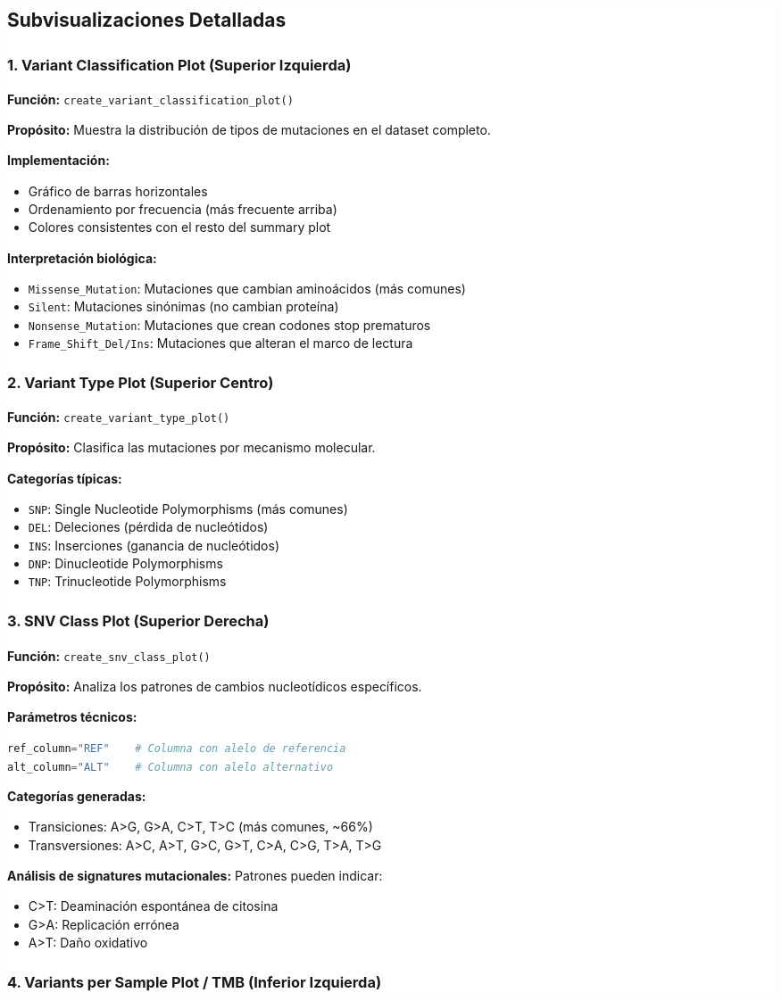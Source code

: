 ## Subvisualizaciones Detalladas

### 1. Variant Classification Plot (Superior Izquierda)

**Función:** `create_variant_classification_plot()`

**Propósito:** Muestra la distribución de tipos de mutaciones en el dataset completo.

**Implementación:**
- Gráfico de barras horizontales
- Ordenamiento por frecuencia (más frecuente arriba)
- Colores consistentes con el resto del summary plot

**Interpretación biológica:**
- `Missense_Mutation`: Mutaciones que cambian aminoácidos (más comunes)
- `Silent`: Mutaciones sinónimas (no cambian proteína)
- `Nonsense_Mutation`: Mutaciones que crean codones stop prematuros
- `Frame_Shift_Del/Ins`: Mutaciones que alteran el marco de lectura

### 2. Variant Type Plot (Superior Centro)

**Función:** `create_variant_type_plot()`

**Propósito:** Clasifica las mutaciones por mecanismo molecular.

**Categorías típicas:**
- `SNP`: Single Nucleotide Polymorphisms (más comunes)
- `DEL`: Deleciones (pérdida de nucleótidos)
- `INS`: Inserciones (ganancia de nucleótidos)
- `DNP`: Dinucleotide Polymorphisms
- `TNP`: Trinucleotide Polymorphisms

### 3. SNV Class Plot (Superior Derecha)

**Función:** `create_snv_class_plot()`

**Propósito:** Analiza los patrones de cambios nucleotídicos específicos.

**Parámetros técnicos:**
```python
ref_column="REF"    # Columna con alelo de referencia
alt_column="ALT"    # Columna con alelo alternativo
```

**Categorías generadas:**
- Transiciones: A>G, G>A, C>T, T>C (más comunes, ~66%)
- Transversiones: A>C, A>T, G>C, G>T, C>A, C>G, T>A, T>G

**Análisis de signatures mutacionales:** Patrones pueden indicar:
- C>T: Deaminación espontánea de citosina
- G>A: Replicación errónea
- A>T: Daño oxidativo

### 4. Variants per Sample Plot / TMB (Inferior Izquierda)
